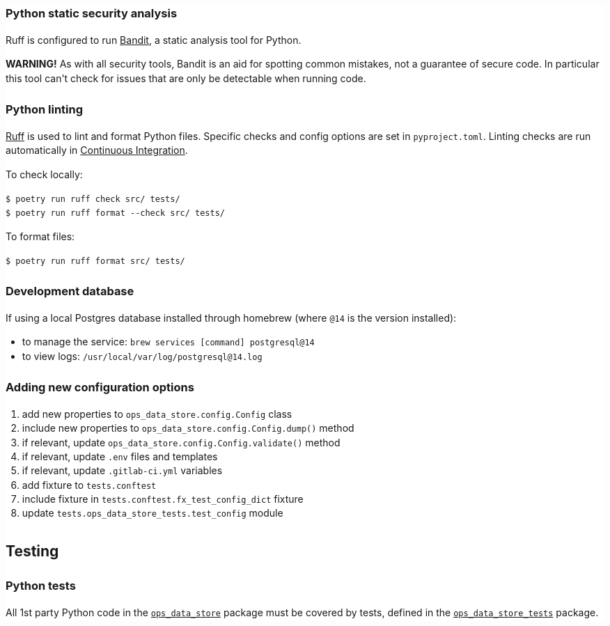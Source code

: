 ### Python static security analysis

Ruff is configured to run [Bandit](https://github.com/PyCQA/bandit), a static analysis tool for Python.

**WARNING!** As with all security tools, Bandit is an aid for spotting common mistakes, not a guarantee of secure code.
In particular this tool can't check for issues that are only be detectable when running code.

### Python linting

[Ruff](https://docs.astral.sh/ruff/) is used to lint and format Python files. Specific checks and config options are
set in `pyproject.toml`. Linting checks are run automatically in [Continuous Integration](#continuous-integration).

To check locally:

```
$ poetry run ruff check src/ tests/
$ poetry run ruff format --check src/ tests/
```

To format files:

```
$ poetry run ruff format src/ tests/
```

### Development database

If using a local Postgres database installed through homebrew (where `@14` is the version installed):

- to manage the service: `brew services [command] postgresql@14`
- to view logs: `/usr/local/var/log/postgresql@14.log`

### Adding new configuration options

1. add new properties to `ops_data_store.config.Config` class
2. include new properties to `ops_data_store.config.Config.dump()` method
3. if relevant, update `ops_data_store.config.Config.validate()` method
4. if relevant, update `.env` files and templates
5. if relevant, update `.gitlab-ci.yml` variables
6. add fixture to `tests.conftest`
7. include fixture in `tests.conftest.fx_test_config_dict` fixture
8. update `tests.ops_data_store_tests.test_config` module

## Testing

### Python tests

All 1st party Python code in the [`ops_data_store`](/src/ops_data_store) package must be covered by tests, defined in
the [`ops_data_store_tests`](/tests/ops_data_store_tests) package.
